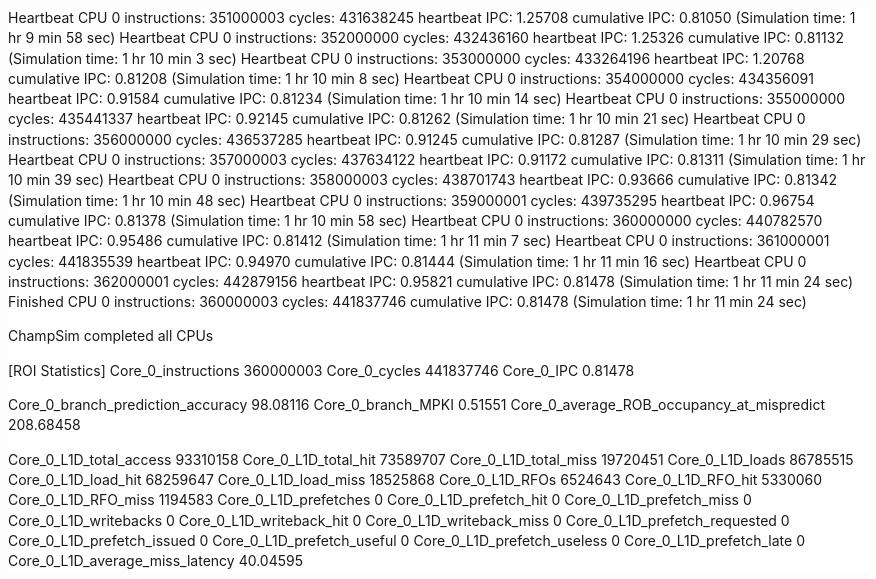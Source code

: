 Heartbeat CPU  0 instructions:  351000003 cycles:  431638245 heartbeat IPC: 1.25708 cumulative IPC: 0.81050 (Simulation time: 1 hr 9 min 58 sec) 
Heartbeat CPU  0 instructions:  352000000 cycles:  432436160 heartbeat IPC: 1.25326 cumulative IPC: 0.81132 (Simulation time: 1 hr 10 min 3 sec) 
Heartbeat CPU  0 instructions:  353000000 cycles:  433264196 heartbeat IPC: 1.20768 cumulative IPC: 0.81208 (Simulation time: 1 hr 10 min 8 sec) 
Heartbeat CPU  0 instructions:  354000000 cycles:  434356091 heartbeat IPC: 0.91584 cumulative IPC: 0.81234 (Simulation time: 1 hr 10 min 14 sec) 
Heartbeat CPU  0 instructions:  355000000 cycles:  435441337 heartbeat IPC: 0.92145 cumulative IPC: 0.81262 (Simulation time: 1 hr 10 min 21 sec) 
Heartbeat CPU  0 instructions:  356000000 cycles:  436537285 heartbeat IPC: 0.91245 cumulative IPC: 0.81287 (Simulation time: 1 hr 10 min 29 sec) 
Heartbeat CPU  0 instructions:  357000003 cycles:  437634122 heartbeat IPC: 0.91172 cumulative IPC: 0.81311 (Simulation time: 1 hr 10 min 39 sec) 
Heartbeat CPU  0 instructions:  358000003 cycles:  438701743 heartbeat IPC: 0.93666 cumulative IPC: 0.81342 (Simulation time: 1 hr 10 min 48 sec) 
Heartbeat CPU  0 instructions:  359000001 cycles:  439735295 heartbeat IPC: 0.96754 cumulative IPC: 0.81378 (Simulation time: 1 hr 10 min 58 sec) 
Heartbeat CPU  0 instructions:  360000000 cycles:  440782570 heartbeat IPC: 0.95486 cumulative IPC: 0.81412 (Simulation time: 1 hr 11 min 7 sec) 
Heartbeat CPU  0 instructions:  361000001 cycles:  441835539 heartbeat IPC: 0.94970 cumulative IPC: 0.81444 (Simulation time: 1 hr 11 min 16 sec) 
Heartbeat CPU  0 instructions:  362000001 cycles:  442879156 heartbeat IPC: 0.95821 cumulative IPC: 0.81478 (Simulation time: 1 hr 11 min 24 sec) 
Finished CPU 0 instructions: 360000003 cycles: 441837746 cumulative IPC: 0.81478 (Simulation time: 1 hr 11 min 24 sec) 

ChampSim completed all CPUs

[ROI Statistics]
Core_0_instructions 360000003
Core_0_cycles 441837746
Core_0_IPC 0.81478

Core_0_branch_prediction_accuracy 98.08116
Core_0_branch_MPKI 0.51551
Core_0_average_ROB_occupancy_at_mispredict 208.68458

Core_0_L1D_total_access 93310158
Core_0_L1D_total_hit 73589707
Core_0_L1D_total_miss 19720451
Core_0_L1D_loads 86785515
Core_0_L1D_load_hit 68259647
Core_0_L1D_load_miss 18525868
Core_0_L1D_RFOs 6524643
Core_0_L1D_RFO_hit 5330060
Core_0_L1D_RFO_miss 1194583
Core_0_L1D_prefetches 0
Core_0_L1D_prefetch_hit 0
Core_0_L1D_prefetch_miss 0
Core_0_L1D_writebacks 0
Core_0_L1D_writeback_hit 0
Core_0_L1D_writeback_miss 0
Core_0_L1D_prefetch_requested 0
Core_0_L1D_prefetch_issued 0
Core_0_L1D_prefetch_useful 0
Core_0_L1D_prefetch_useless 0
Core_0_L1D_prefetch_late 0
Core_0_L1D_average_miss_latency 40.04595

